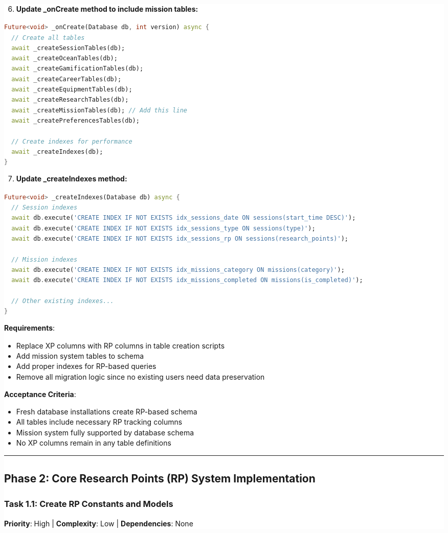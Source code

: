 6. **Update _onCreate method to include mission tables:**
```dart
Future<void> _onCreate(Database db, int version) async {
  // Create all tables
  await _createSessionTables(db);
  await _createOceanTables(db);
  await _createGamificationTables(db);
  await _createCareerTables(db);
  await _createEquipmentTables(db);
  await _createResearchTables(db);
  await _createMissionTables(db); // Add this line
  await _createPreferencesTables(db);
  
  // Create indexes for performance
  await _createIndexes(db);
}
```

7. **Update _createIndexes method:**
```dart
Future<void> _createIndexes(Database db) async {
  // Session indexes
  await db.execute('CREATE INDEX IF NOT EXISTS idx_sessions_date ON sessions(start_time DESC)');
  await db.execute('CREATE INDEX IF NOT EXISTS idx_sessions_type ON sessions(type)');
  await db.execute('CREATE INDEX IF NOT EXISTS idx_sessions_rp ON sessions(research_points)');
  
  // Mission indexes
  await db.execute('CREATE INDEX IF NOT EXISTS idx_missions_category ON missions(category)');
  await db.execute('CREATE INDEX IF NOT EXISTS idx_missions_completed ON missions(is_completed)');
  
  // Other existing indexes...
}
```

**Requirements**:
- Replace XP columns with RP columns in table creation scripts
- Add mission system tables to schema
- Add proper indexes for RP-based queries
- Remove all migration logic since no existing users need data preservation

**Acceptance Criteria**:
- Fresh database installations create RP-based schema
- All tables include necessary RP tracking columns
- Mission system fully supported by database schema
- No XP columns remain in any table definitions

---

## Phase 2: Core Research Points (RP) System Implementation

### Task 1.1: Create RP Constants and Models
**Priority**: High | **Complexity**: Low | **Dependencies**: None
